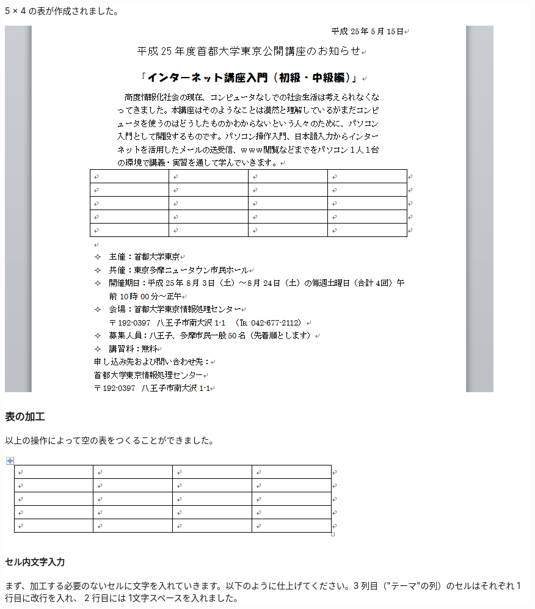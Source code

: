 5 &times; 4 の表が作成されました。

![](pic/word02_09make.png)

### 表の加工

以上の操作によって空の表をつくることができました。

![表](pic/word02_10manu.png)

#### セル内文字入力

まず、加工する必要のないセルに文字を入れていきます。以下のように仕上げてください。3 列目（"テーマ"の列）のセルはそれぞれ 1 行目に改行を入れ、 2 行目には 1文字スペースを入れました。
